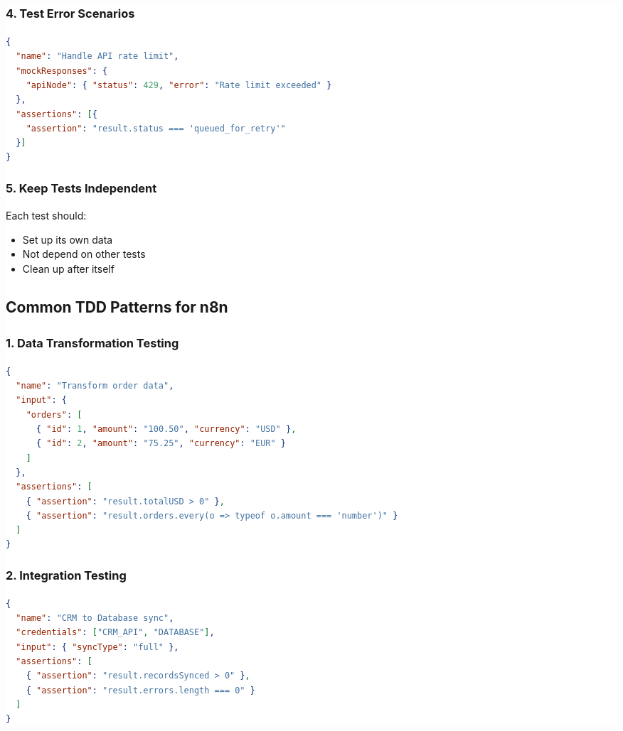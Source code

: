 ### 4. Test Error Scenarios
```json
{
  "name": "Handle API rate limit",
  "mockResponses": {
    "apiNode": { "status": 429, "error": "Rate limit exceeded" }
  },
  "assertions": [{
    "assertion": "result.status === 'queued_for_retry'"
  }]
}
```

### 5. Keep Tests Independent
Each test should:
- Set up its own data
- Not depend on other tests
- Clean up after itself

## Common TDD Patterns for n8n

### 1. Data Transformation Testing
```json
{
  "name": "Transform order data",
  "input": {
    "orders": [
      { "id": 1, "amount": "100.50", "currency": "USD" },
      { "id": 2, "amount": "75.25", "currency": "EUR" }
    ]
  },
  "assertions": [
    { "assertion": "result.totalUSD > 0" },
    { "assertion": "result.orders.every(o => typeof o.amount === 'number')" }
  ]
}
```

### 2. Integration Testing
```json
{
  "name": "CRM to Database sync",
  "credentials": ["CRM_API", "DATABASE"],
  "input": { "syncType": "full" },
  "assertions": [
    { "assertion": "result.recordsSynced > 0" },
    { "assertion": "result.errors.length === 0" }
  ]
}
```

